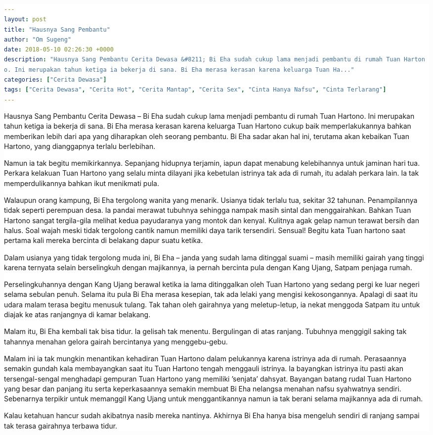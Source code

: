 ```yaml
---
layout: post
title: "Hausnya Sang Pembantu"
author: "Om Sugeng"
date: 2018-05-10 02:26:30 +0000
description: "Hausnya Sang Pembantu Cerita Dewasa &#8211; Bi Eha sudah cukup lama menjadi pembantu di rumah Tuan Hartono. Ini merupakan tahun ketiga ia bekerja di sana. Bi Eha merasa kerasan karena keluarga Tuan Ha..."
categories: ["Cerita Dewasa"]
tags: ["Cerita Dewasa", "Cerita Hot", "Cerita Mantap", "Cerita Sex", "Cinta Hanya Nafsu", "Cinta Terlarang"]
---
```


Hausnya Sang Pembantu
Cerita Dewasa &#8211; Bi Eha sudah cukup lama menjadi pembantu di rumah Tuan Hartono. Ini merupakan tahun ketiga ia bekerja di sana. Bi Eha merasa kerasan karena keluarga Tuan Hartono cukup baik memperlakukannya bahkan memberikan lebih dari apa yang diharapkan oleh seorang pembantu. Bi Eha sadar akan hal ini, terutama akan kebaikan Tuan Hartono, yang dianggapnya terlalu berlebihan.

Namun ia tak begitu memikirkannya. Sepanjang hidupnya terjamin, iapun dapat menabung kelebihannya untuk jaminan hari tua. Perkara kelakuan Tuan Hartono yang selalu minta dilayani jika kebetulan istrinya tak ada di rumah, itu adalah perkara lain. Ia tak memperdulikannya bahkan ikut menikmati pula.

Walaupun orang kampung, Bi Eha tergolong wanita yang menarik. Usianya tidak terlalu tua, sekitar 32 tahunan. Penampilannya tidak seperti perempuan desa. Ia pandai merawat tubuhnya sehingga nampak masih sintal dan menggairahkan. Bahkan Tuan Hartono sangat tergila-gila melihat kedua payudaranya yang montok dan kenyal. Kulitnya agak gelap namun terawat bersih dan halus. Soal wajah meski tidak tergolong cantik namun memiliki daya tarik tersendiri. Sensual! Begitu kata Tuan hartono saat pertama kali mereka bercinta di belakang dapur suatu ketika.

Dalam usianya yang tidak tergolong muda ini, Bi Eha – janda yang sudah lama ditinggal suami – masih memiliki gairah yang tinggi karena ternyata selain berselingkuh dengan majikannya, ia pernah bercinta pula dengan Kang Ujang, Satpam penjaga rumah.

Perselingkuhannya dengan Kang Ujang berawal ketika ia lama ditinggalkan oleh Tuan Hartono yang sedang pergi ke luar negeri selama sebulan penuh. Selama itu pula Bi Eha merasa kesepian, tak ada lelaki yang mengisi kekosongannya. Apalagi di saat itu udara malam terasa begitu menusuk tulang. Tak tahan oleh gairahnya yang meletup-letup, ia nekat menggoda Satpam itu untuk diajak ke atas ranjangnya di kamar belakang.

Malam itu, Bi Eha kembali tak bisa tidur. Ia gelisah tak menentu. Bergulingan di atas ranjang. Tubuhnya menggigil saking tak tahannya menahan gelora gairah bercintanya yang menggebu-gebu.

Malam ini ia tak mungkin menantikan kehadiran Tuan Hartono dalam pelukannya karena istrinya ada di rumah. Perasaannya semakin gundah kala membayangkan saat itu Tuan Hartono tengah menggauli istrinya. Ia bayangkan istrinya itu pasti akan tersengal-sengal menghadapi gempuran Tuan Hartono yang memiliki ’senjata’ dahsyat. Bayangan batang rudal Tuan Hartono yang besar dan panjang itu serta keperkasaannya semakin membuat Bi Eha nelangsa menahan nafsu syahwatnya sendiri. Sebenarnya terpikir untuk memanggil Kang Ujang untuk menggantikannya namun ia tak berani selama majikannya ada di rumah.

Kalau ketahuan hancur sudah akibatnya nasib mereka nantinya. Akhirnya Bi Eha hanya bisa mengeluh sendiri di ranjang sampai tak terasa gairahnya terbawa tidur.
